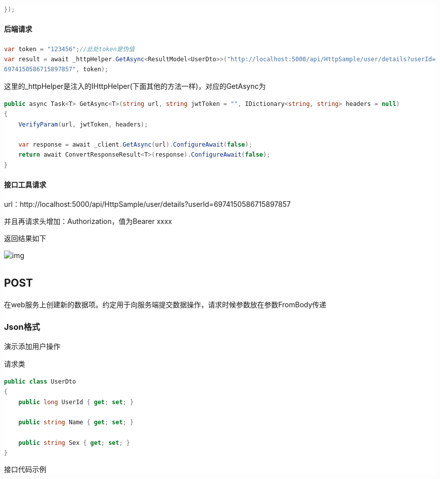 ```csharp
});
```

#### 后端请求

```csharp
var token = "123456";//此处token是伪值
var result = await _httpHelper.GetAsync<ResultModel<UserDto>>("http://localhost:5000/api/HttpSample/user/details?userId=6974150586715897857", token);
```

这里的_httpHelper是注入的IHttpHelper(下面其他的方法一样)，对应的GetAsync为

```csharp
public async Task<T> GetAsync<T>(string url, string jwtToken = "", IDictionary<string, string> headers = null)
{
    VerifyParam(url, jwtToken, headers);

    var response = await _client.GetAsync(url).ConfigureAwait(false);
    return await ConvertResponseResult<T>(response).ConfigureAwait(false);
}
```

#### 接口工具请求

url：http://localhost:5000/api/HttpSample/user/details?userId=6974150586715897857

并且再请求头增加：Authorization，值为Bearer xxxx

返回结果如下

![img](https://cdn.nlark.com/yuque/0/2022/png/272869/1662823186138-84cf332f-1397-4d06-b863-0d52b240266b.png)

## POST

在web服务上创建新的数据项。约定用于向服务端提交数据操作，请求时候参数放在参数FromBody传递

### Json格式

演示添加用户操作

请求类

```csharp
public class UserDto
{
    public long UserId { get; set; }

    public string Name { get; set; }

    public string Sex { get; set; }
}
```

接口代码示例
